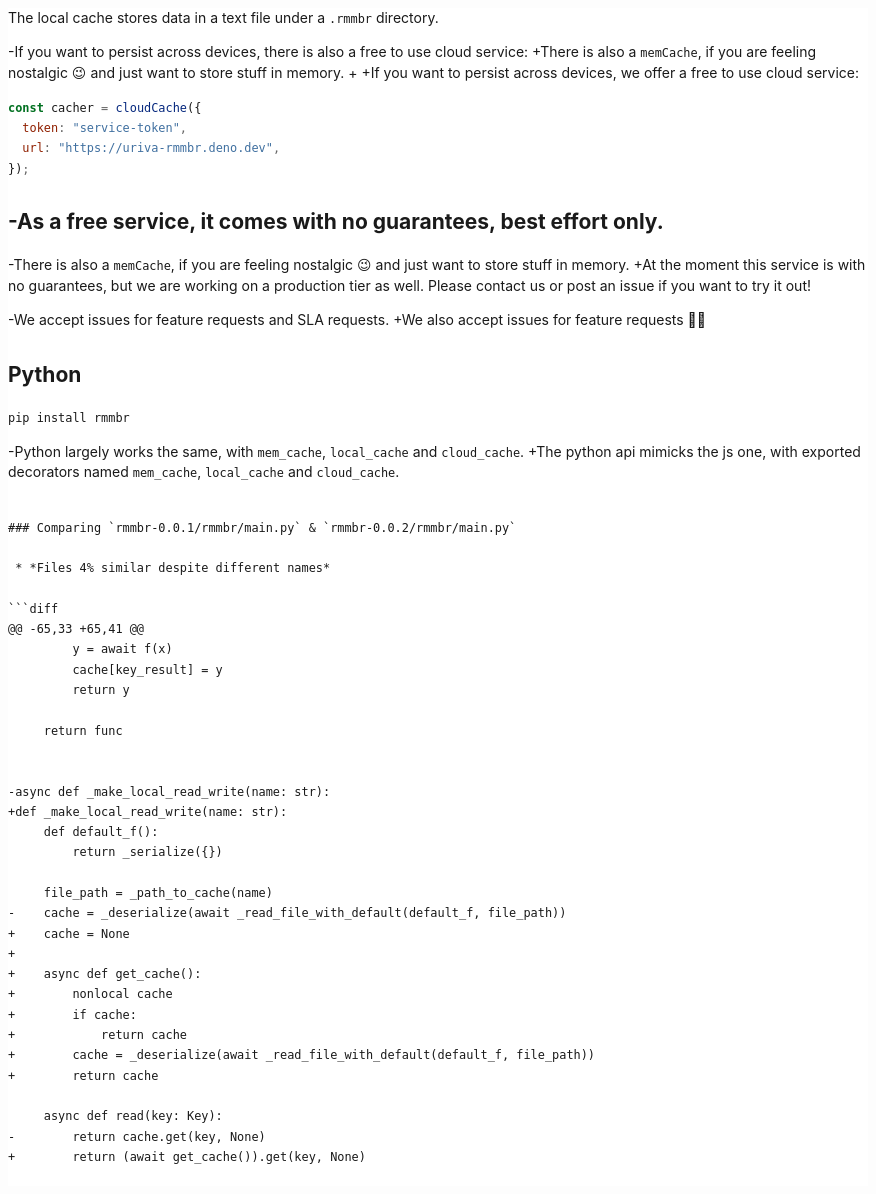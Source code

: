 The local cache stores data in a text file under a `.rmmbr` directory.
 
-If you want to persist across devices, there is also a free to use cloud service:
+There is also a `memCache`, if you are feeling nostalgic 😉 and just want to store stuff in memory.
+
+If you want to persist across devices, we offer a free to use cloud service:
 
 ```js
 const cacher = cloudCache({
   token: "service-token",
   url: "https://uriva-rmmbr.deno.dev",
 });
 ```
 
-As a free service, it comes with no guarantees, best effort only.
-
-There is also a `memCache`, if you are feeling nostalgic 😉 and just want to store stuff in memory.
+At the moment this service is with no guarantees, but we are working on a production tier as well. Please contact us or post an issue if you want to try it out!
 
-We accept issues for feature requests and SLA requests.
+We also accept issues for feature requests 👩‍🔧
 
 ## Python
 
 ```sh
 pip install rmmbr
 ```
 
-Python largely works the same, with `mem_cache`, `local_cache` and `cloud_cache`.
+The python api mimicks the js one, with exported decorators named `mem_cache`, `local_cache` and `cloud_cache`.
```

### Comparing `rmmbr-0.0.1/rmmbr/main.py` & `rmmbr-0.0.2/rmmbr/main.py`

 * *Files 4% similar despite different names*

```diff
@@ -65,33 +65,41 @@
         y = await f(x)
         cache[key_result] = y
         return y
 
     return func
 
 
-async def _make_local_read_write(name: str):
+def _make_local_read_write(name: str):
     def default_f():
         return _serialize({})
 
     file_path = _path_to_cache(name)
-    cache = _deserialize(await _read_file_with_default(default_f, file_path))
+    cache = None
+
+    async def get_cache():
+        nonlocal cache
+        if cache:
+            return cache
+        cache = _deserialize(await _read_file_with_default(default_f, file_path))
+        return cache
 
     async def read(key: Key):
-        return cache.get(key, None)
+        return (await get_cache()).get(key, None)
 
```